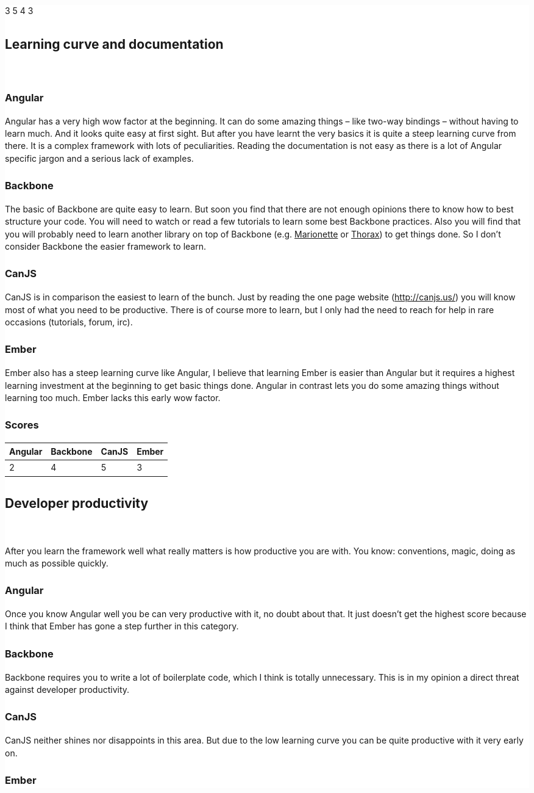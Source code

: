 <tbody>
<tr>
<td>3</td>
<td>5</td>
<td>4</td>
<td>3</td>
</tr>
</tbody>
</table>
<h2>Learning curve and documentation</h2>
<p><img src="https://docs.google.com/drawings/d/1TyDLWOE3JhitMUfIFlkE8YPjowU6b8rpLNlRUe_2jlM/pub?w=247&amp;h=69" alt="" /></p>
<h3>Angular</h3>
<p>Angular has a very high wow factor at the beginning. It can do some amazing things – like two-way bindings – without having to learn much. And it looks quite easy at first sight. But after you have learnt the very basics it is quite a steep learning curve from there. It is a complex framework with lots of peculiarities. Reading the documentation is not easy as there is a lot of Angular specific jargon and a serious lack of examples.</p>
<h3>Backbone</h3>
<p>The basic of Backbone are quite easy to learn. But soon you find that there are not enough opinions there to know how to best structure your code. You will need to watch or read a few tutorials to learn some best Backbone practices. Also you will find that you will probably need to learn another library on top of Backbone (e.g. <a href="http://marionettejs.com/">Marionette</a> or <a href="http://thoraxjs.org/">Thorax</a>) to get things done. So I don’t consider Backbone the easier framework to learn.</p>
<h3>CanJS</h3>
<p>CanJS is in comparison the easiest to learn of the bunch. Just by reading the one page website (<a href="http://canjs.us/">http://canjs.us/</a>) you will know most of what you need to be productive. There is of course more to learn, but I only had the need to reach for help in rare occasions (tutorials, forum, irc).</p>
<h3>Ember</h3>
<p>Ember also has a steep learning curve like Angular, I believe that learning Ember is easier than Angular but it requires a highest learning investment at the beginning to get basic things done. Angular in contrast lets you do some amazing things without learning too much. Ember lacks this early wow factor.</p>
<h3>Scores</h3>
<table>
<thead>
<tr><th>Angular</th><th>Backbone</th><th>CanJS</th><th>Ember</th></tr>
</thead>
<tbody>
<tr>
<td>2</td>
<td>4</td>
<td>5</td>
<td>3</td>
</tr>
</tbody>
</table>
<h2>Developer productivity</h2>
<p><img src="https://docs.google.com/drawings/d/1NxQUPyy7GRCS3S5i3JtA41yxiG3ylf2es-HgEpF_SQs/pub?w=247&amp;h=69" alt="" /></p>
<p>After you learn the framework well what really matters is how productive you are with. You know: conventions, magic, doing as much as possible quickly.</p>
<h3>Angular</h3>
<p>Once you know Angular well you be can very productive with it, no doubt about that. It just doesn’t get the highest score because I think that Ember has gone a step further in this category.</p>
<h3>Backbone</h3>
<p>Backbone requires you to write a lot of boilerplate code, which I think is totally unnecessary. This is in my opinion a direct threat against developer productivity.</p>
<h3>CanJS</h3>
<p>CanJS neither shines nor disappoints in this area. But due to the low learning curve you can be quite productive with it very early on.</p>
<h3>Ember</h3>